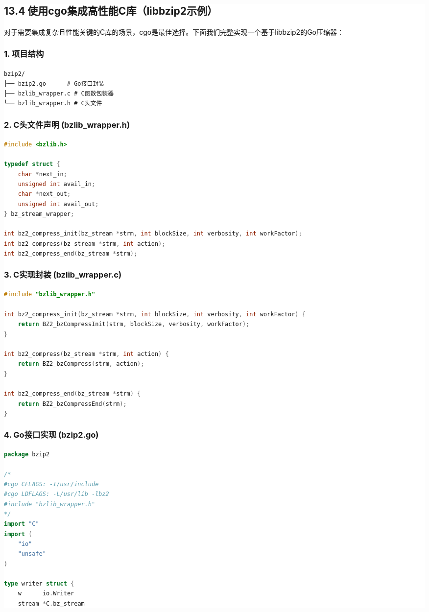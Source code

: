## **13.4 使用cgo集成高性能C库（libbzip2示例）**

对于需要集成复杂且性能关键的C库的场景，cgo是最佳选择。下面我们完整实现一个基于libbzip2的Go压缩器：

### **1. 项目结构**
```
bzip2/
├── bzip2.go      # Go接口封装
├── bzlib_wrapper.c # C函数包装器
└── bzlib_wrapper.h # C头文件
```

### **2. C头文件声明 (bzlib_wrapper.h)**
```c
#include <bzlib.h>

typedef struct {
    char *next_in;
    unsigned int avail_in;
    char *next_out;
    unsigned int avail_out;
} bz_stream_wrapper;

int bz2_compress_init(bz_stream *strm, int blockSize, int verbosity, int workFactor);
int bz2_compress(bz_stream *strm, int action);
int bz2_compress_end(bz_stream *strm);
```

### **3. C实现封装 (bzlib_wrapper.c)**
```c
#include "bzlib_wrapper.h"

int bz2_compress_init(bz_stream *strm, int blockSize, int verbosity, int workFactor) {
    return BZ2_bzCompressInit(strm, blockSize, verbosity, workFactor);
}

int bz2_compress(bz_stream *strm, int action) {
    return BZ2_bzCompress(strm, action);
}

int bz2_compress_end(bz_stream *strm) {
    return BZ2_bzCompressEnd(strm);
}
```

### **4. Go接口实现 (bzip2.go)**
```go
package bzip2

/*
#cgo CFLAGS: -I/usr/include
#cgo LDFLAGS: -L/usr/lib -lbz2
#include "bzlib_wrapper.h"
*/
import "C"
import (
    "io"
    "unsafe"
)

type writer struct {
    w      io.Writer
    stream *C.bz_stream
```